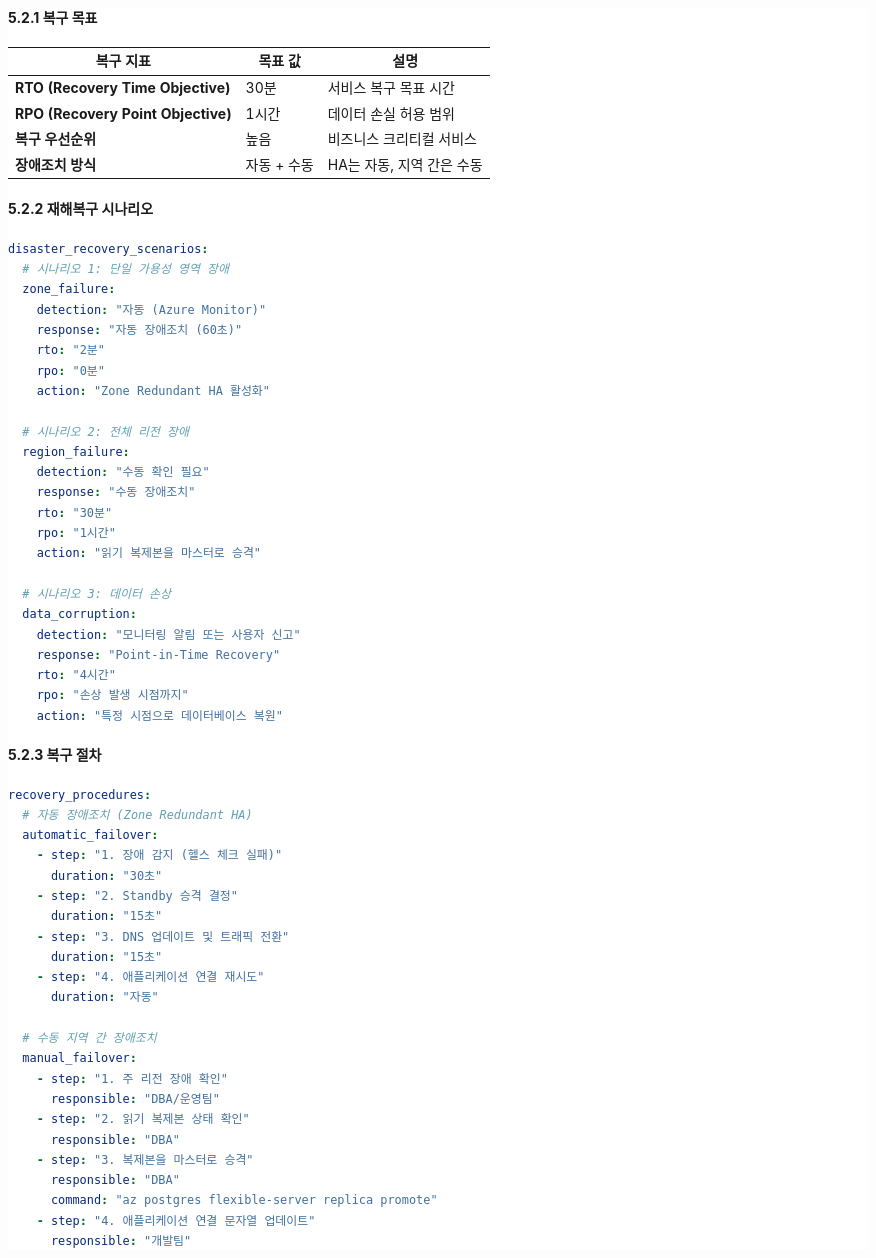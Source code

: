 #### 5.2.1 복구 목표
| 복구 지표 | 목표 값 | 설명 |
|----------|---------|------|
| **RTO (Recovery Time Objective)** | 30분 | 서비스 복구 목표 시간 |
| **RPO (Recovery Point Objective)** | 1시간 | 데이터 손실 허용 범위 |
| **복구 우선순위** | 높음 | 비즈니스 크리티컬 서비스 |
| **장애조치 방식** | 자동 + 수동 | HA는 자동, 지역 간은 수동 |

#### 5.2.2 재해복구 시나리오
```yaml
disaster_recovery_scenarios:
  # 시나리오 1: 단일 가용성 영역 장애
  zone_failure:
    detection: "자동 (Azure Monitor)"
    response: "자동 장애조치 (60초)"
    rto: "2분"
    rpo: "0분"
    action: "Zone Redundant HA 활성화"
    
  # 시나리오 2: 전체 리전 장애
  region_failure:
    detection: "수동 확인 필요"
    response: "수동 장애조치"
    rto: "30분"
    rpo: "1시간"
    action: "읽기 복제본을 마스터로 승격"
    
  # 시나리오 3: 데이터 손상
  data_corruption:
    detection: "모니터링 알림 또는 사용자 신고"
    response: "Point-in-Time Recovery"
    rto: "4시간"
    rpo: "손상 발생 시점까지"
    action: "특정 시점으로 데이터베이스 복원"
```

#### 5.2.3 복구 절차
```yaml
recovery_procedures:
  # 자동 장애조치 (Zone Redundant HA)
  automatic_failover:
    - step: "1. 장애 감지 (헬스 체크 실패)"
      duration: "30초"
    - step: "2. Standby 승격 결정"
      duration: "15초"  
    - step: "3. DNS 업데이트 및 트래픽 전환"
      duration: "15초"
    - step: "4. 애플리케이션 연결 재시도"
      duration: "자동"
      
  # 수동 지역 간 장애조치
  manual_failover:
    - step: "1. 주 리전 장애 확인"
      responsible: "DBA/운영팀"
    - step: "2. 읽기 복제본 상태 확인"
      responsible: "DBA"
    - step: "3. 복제본을 마스터로 승격"
      responsible: "DBA"
      command: "az postgres flexible-server replica promote"
    - step: "4. 애플리케이션 연결 문자열 업데이트"
      responsible: "개발팀"
```